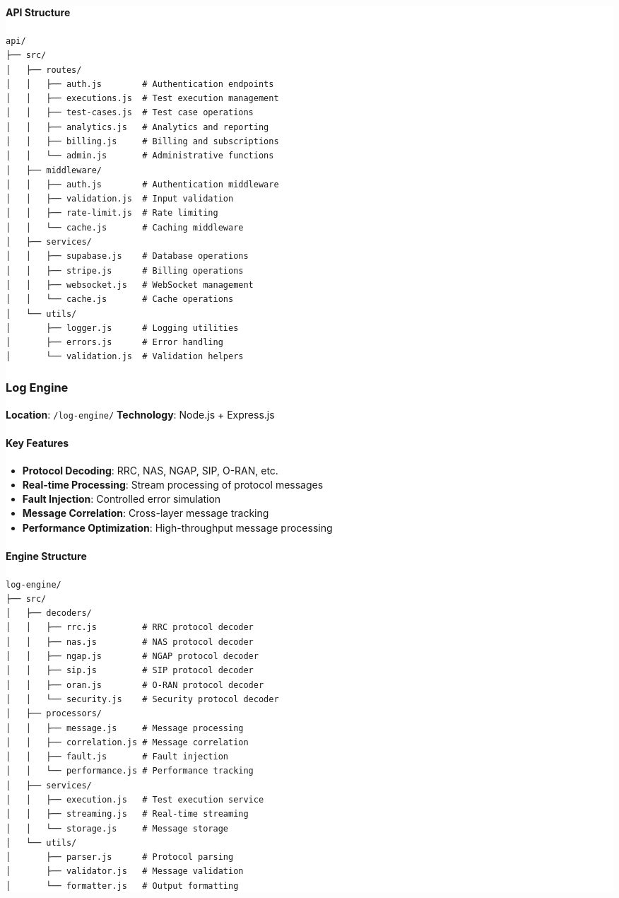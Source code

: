 #### API Structure
```
api/
├── src/
│   ├── routes/
│   │   ├── auth.js        # Authentication endpoints
│   │   ├── executions.js  # Test execution management
│   │   ├── test-cases.js  # Test case operations
│   │   ├── analytics.js   # Analytics and reporting
│   │   ├── billing.js     # Billing and subscriptions
│   │   └── admin.js       # Administrative functions
│   ├── middleware/
│   │   ├── auth.js        # Authentication middleware
│   │   ├── validation.js  # Input validation
│   │   ├── rate-limit.js  # Rate limiting
│   │   └── cache.js       # Caching middleware
│   ├── services/
│   │   ├── supabase.js    # Database operations
│   │   ├── stripe.js      # Billing operations
│   │   ├── websocket.js   # WebSocket management
│   │   └── cache.js       # Cache operations
│   └── utils/
│       ├── logger.js      # Logging utilities
│       ├── errors.js      # Error handling
│       └── validation.js  # Validation helpers
```

### Log Engine
**Location**: `/log-engine/`
**Technology**: Node.js + Express.js

#### Key Features
- **Protocol Decoding**: RRC, NAS, NGAP, SIP, O-RAN, etc.
- **Real-time Processing**: Stream processing of protocol messages
- **Fault Injection**: Controlled error simulation
- **Message Correlation**: Cross-layer message tracking
- **Performance Optimization**: High-throughput message processing

#### Engine Structure
```
log-engine/
├── src/
│   ├── decoders/
│   │   ├── rrc.js         # RRC protocol decoder
│   │   ├── nas.js         # NAS protocol decoder
│   │   ├── ngap.js        # NGAP protocol decoder
│   │   ├── sip.js         # SIP protocol decoder
│   │   ├── oran.js        # O-RAN protocol decoder
│   │   └── security.js    # Security protocol decoder
│   ├── processors/
│   │   ├── message.js     # Message processing
│   │   ├── correlation.js # Message correlation
│   │   ├── fault.js       # Fault injection
│   │   └── performance.js # Performance tracking
│   ├── services/
│   │   ├── execution.js   # Test execution service
│   │   ├── streaming.js   # Real-time streaming
│   │   └── storage.js     # Message storage
│   └── utils/
│       ├── parser.js      # Protocol parsing
│       ├── validator.js   # Message validation
│       └── formatter.js   # Output formatting
```
